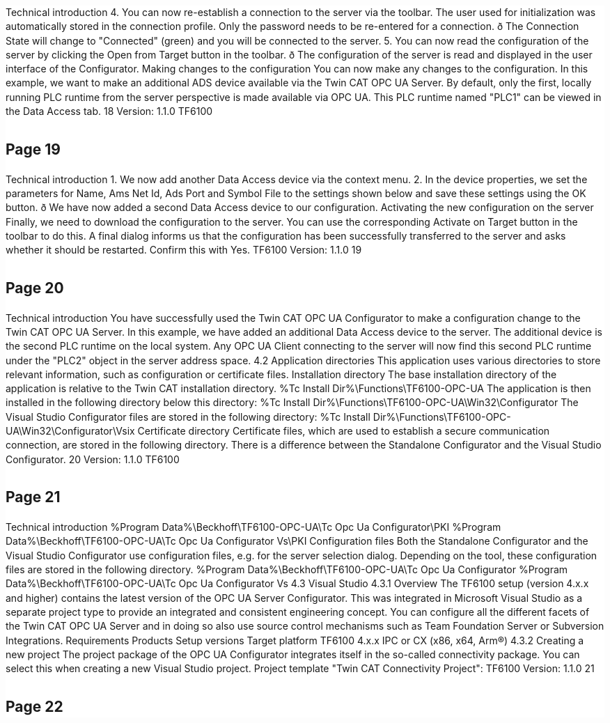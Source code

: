 Technical introduction 4. You can now re-establish a connection to the server via the toolbar. The user used for initialization was automatically stored in the connection profile. Only the password needs to be re-entered for a connection. ð The Connection State will change to "Connected" (green) and you will be connected to the server. 5. You can now read the configuration of the server by clicking the Open from Target button in the toolbar. ð The configuration of the server is read and displayed in the user interface of the Configurator. Making changes to the configuration You can now make any changes to the configuration. In this example, we want to make an additional ADS device available via the Twin CAT OPC UA Server. By default, only the first, locally running PLC runtime from the server perspective is made available via OPC UA. This PLC runtime named "PLC1" can be viewed in the Data Access tab. 18 Version: 1.1.0 TF6100
## Page 19

Technical introduction 1. We now add another Data Access device via the context menu. 2. In the device properties, we set the parameters for Name, Ams Net Id, Ads Port and Symbol File to the settings shown below and save these settings using the OK button. ð We have now added a second Data Access device to our configuration. Activating the new configuration on the server Finally, we need to download the configuration to the server. You can use the corresponding Activate on Target button in the toolbar to do this. A final dialog informs us that the configuration has been successfully transferred to the server and asks whether it should be restarted. Confirm this with Yes. TF6100 Version: 1.1.0 19
## Page 20

Technical introduction You have successfully used the Twin CAT OPC UA Configurator to make a configuration change to the Twin CAT OPC UA Server. In this example, we have added an additional Data Access device to the server. The additional device is the second PLC runtime on the local system. Any OPC UA Client connecting to the server will now find this second PLC runtime under the "PLC2" object in the server address space. 4.2 Application directories This application uses various directories to store relevant information, such as configuration or certificate files. Installation directory The base installation directory of the application is relative to the Twin CAT installation directory. %Tc Install Dir%\Functions\TF6100-OPC-UA The application is then installed in the following directory below this directory: %Tc Install Dir%\Functions\TF6100-OPC-UA\Win32\Configurator The Visual Studio Configurator files are stored in the following directory: %Tc Install Dir%\Functions\TF6100-OPC-UA\Win32\Configurator\Vsix Certificate directory Certificate files, which are used to establish a secure communication connection, are stored in the following directory. There is a difference between the Standalone Configurator and the Visual Studio Configurator. 20 Version: 1.1.0 TF6100
## Page 21

Technical introduction %Program Data%\Beckhoff\TF6100-OPC-UA\Tc Opc Ua Configurator\PKI %Program Data%\Beckhoff\TF6100-OPC-UA\Tc Opc Ua Configurator Vs\PKI Configuration files Both the Standalone Configurator and the Visual Studio Configurator use configuration files, e.g. for the server selection dialog. Depending on the tool, these configuration files are stored in the following directory. %Program Data%\Beckhoff\TF6100-OPC-UA\Tc Opc Ua Configurator %Program Data%\Beckhoff\TF6100-OPC-UA\Tc Opc Ua Configurator Vs 4.3 Visual Studio 4.3.1 Overview The TF6100 setup (version 4.x.x and higher) contains the latest version of the OPC UA Server Configurator. This was integrated in Microsoft Visual Studio as a separate project type to provide an integrated and consistent engineering concept. You can configure all the different facets of the Twin CAT OPC UA Server and in doing so also use source control mechanisms such as Team Foundation Server or Subversion Integrations. Requirements Products Setup versions Target platform TF6100 4.x.x IPC or CX (x86, x64, Arm®) 4.3.2 Creating a new project The project package of the OPC UA Configurator integrates itself in the so-called connectivity package. You can select this when creating a new Visual Studio project. Project template "Twin CAT Connectivity Project": TF6100 Version: 1.1.0 21
## Page 22
